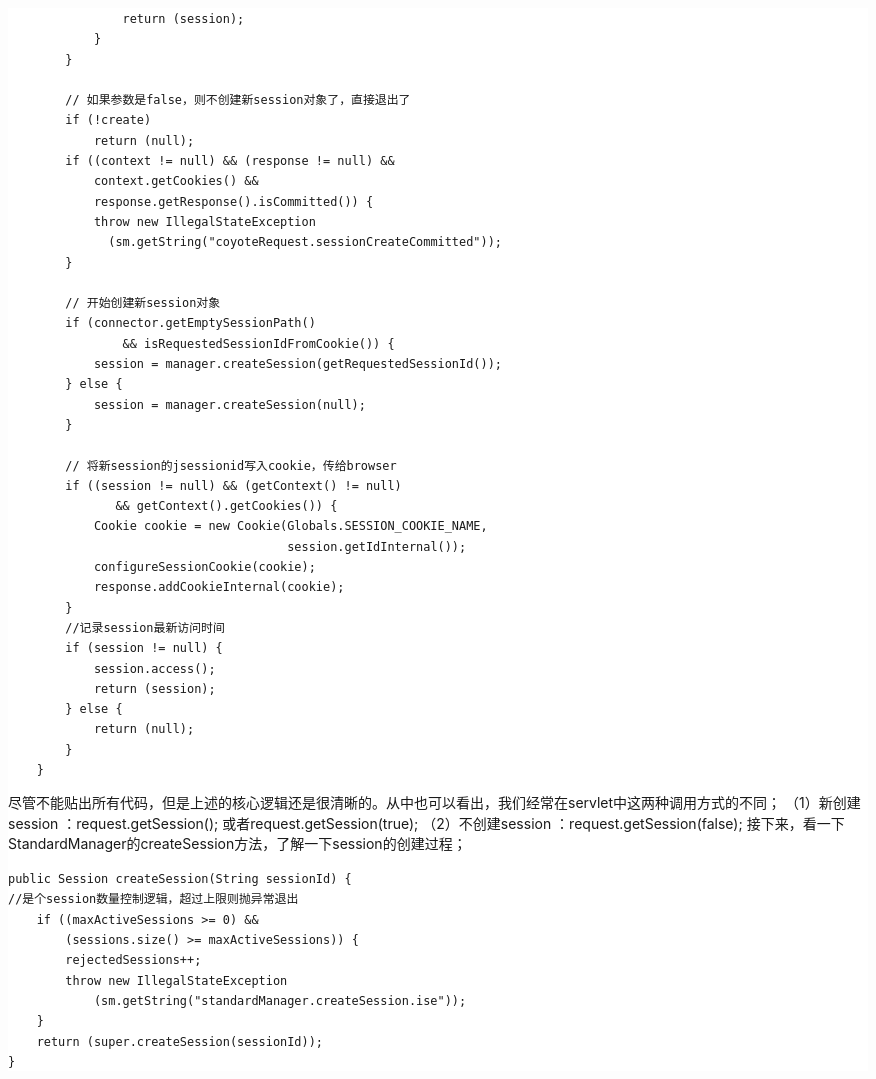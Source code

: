                     return (session);  
                }  
            }  
      
            // 如果参数是false，则不创建新session对象了，直接退出了  
            if (!create)  
                return (null);  
            if ((context != null) && (response != null) &&  
                context.getCookies() &&  
                response.getResponse().isCommitted()) {  
                throw new IllegalStateException  
                  (sm.getString("coyoteRequest.sessionCreateCommitted"));  
            }  
      
            // 开始创建新session对象  
            if (connector.getEmptySessionPath()   
                    && isRequestedSessionIdFromCookie()) {  
                session = manager.createSession(getRequestedSessionId());  
            } else {  
                session = manager.createSession(null);  
            }  
      
            // 将新session的jsessionid写入cookie，传给browser  
            if ((session != null) && (getContext() != null)  
                   && getContext().getCookies()) {  
                Cookie cookie = new Cookie(Globals.SESSION_COOKIE_NAME,  
                                           session.getIdInternal());  
                configureSessionCookie(cookie);  
                response.addCookieInternal(cookie);  
            }  
            //记录session最新访问时间  
            if (session != null) {  
                session.access();  
                return (session);  
            } else {  
                return (null);  
            }  
        }  

尽管不能贴出所有代码，但是上述的核心逻辑还是很清晰的。从中也可以看出，我们经常在servlet中这两种调用方式的不同； 
（1）新创建session ：request.getSession(); 或者request.getSession(true);
（2）不创建session ：request.getSession(false);
接下来，看一下StandardManager的createSession方法，了解一下session的创建过程； 

    public Session createSession(String sessionId) {  
    //是个session数量控制逻辑，超过上限则抛异常退出  
        if ((maxActiveSessions >= 0) &&  
            (sessions.size() >= maxActiveSessions)) {  
            rejectedSessions++;  
            throw new IllegalStateException  
                (sm.getString("standardManager.createSession.ise"));  
        }  
        return (super.createSession(sessionId));  
    }  
